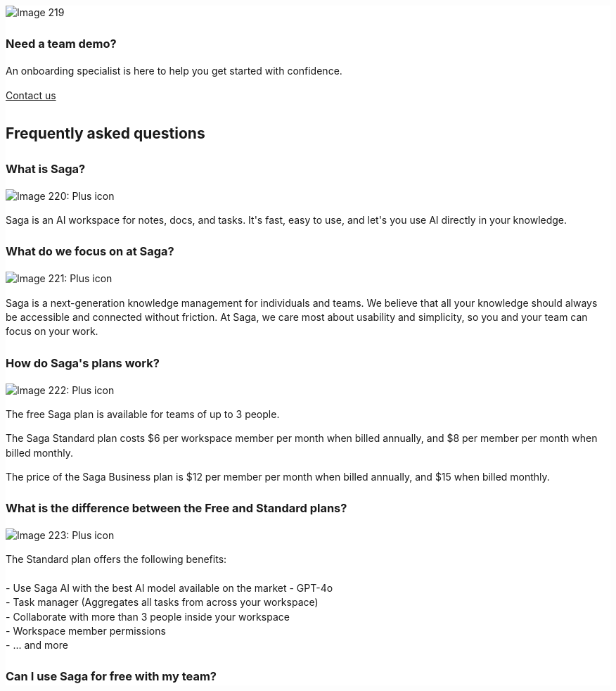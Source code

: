 ![Image 219](https://cdn.prod.website-files.com/600abb9dfd0530004ee876c0/66046cd4750b3b3b721c6c68_Icon-wrapper-2.svg)

### Need a team demo?

An onboarding specialist is here to help you get started with confidence.

[Contact us](mailto:billing@saga.so?subject=Saga%20website%20%2F%20pricing%20%2F%20Product%20tour)

Frequently asked questions
--------------------------

### What is Saga?

![Image 220: Plus icon](https://cdn.prod.website-files.com/600abb9dfd0530004ee876c0/63c68764199d464c627a7f34_Menu%20-%20Plus.svg)

Saga is an AI workspace for notes, docs, and tasks. It's fast, easy to use, and let's you use AI directly in your knowledge.

### What do we focus on at Saga?

![Image 221: Plus icon](https://cdn.prod.website-files.com/600abb9dfd0530004ee876c0/63c68764199d464c627a7f34_Menu%20-%20Plus.svg)

Saga is a next-generation knowledge management for individuals and teams. We believe that all your knowledge should always be accessible and connected without friction. At Saga, we care most about usability and simplicity, so you and your team can focus on your work.

### How do Saga's plans work?

![Image 222: Plus icon](https://cdn.prod.website-files.com/600abb9dfd0530004ee876c0/63c68764199d464c627a7f34_Menu%20-%20Plus.svg)

The free Saga plan is available for teams of up to 3 people.  
  
The Saga Standard plan costs $6 per workspace member per month when billed annually, and $8 per member per month when billed monthly.  
  
The price of the Saga Business plan is $12 per member per month when billed annually, and $15 when billed monthly.

### What is the difference between the Free and Standard plans?

![Image 223: Plus icon](https://cdn.prod.website-files.com/600abb9dfd0530004ee876c0/63c68764199d464c627a7f34_Menu%20-%20Plus.svg)

The Standard plan offers the following benefits:  
‍  
\- Use Saga AI with the best AI model available on the market - GPT-4o  
\- Task manager (Aggregates all tasks from across your workspace)  
\- Collaborate with more than 3 people inside your workspace  
\- Workspace member permissions  
\- ... and more

### Can I use Saga for free with my team?
